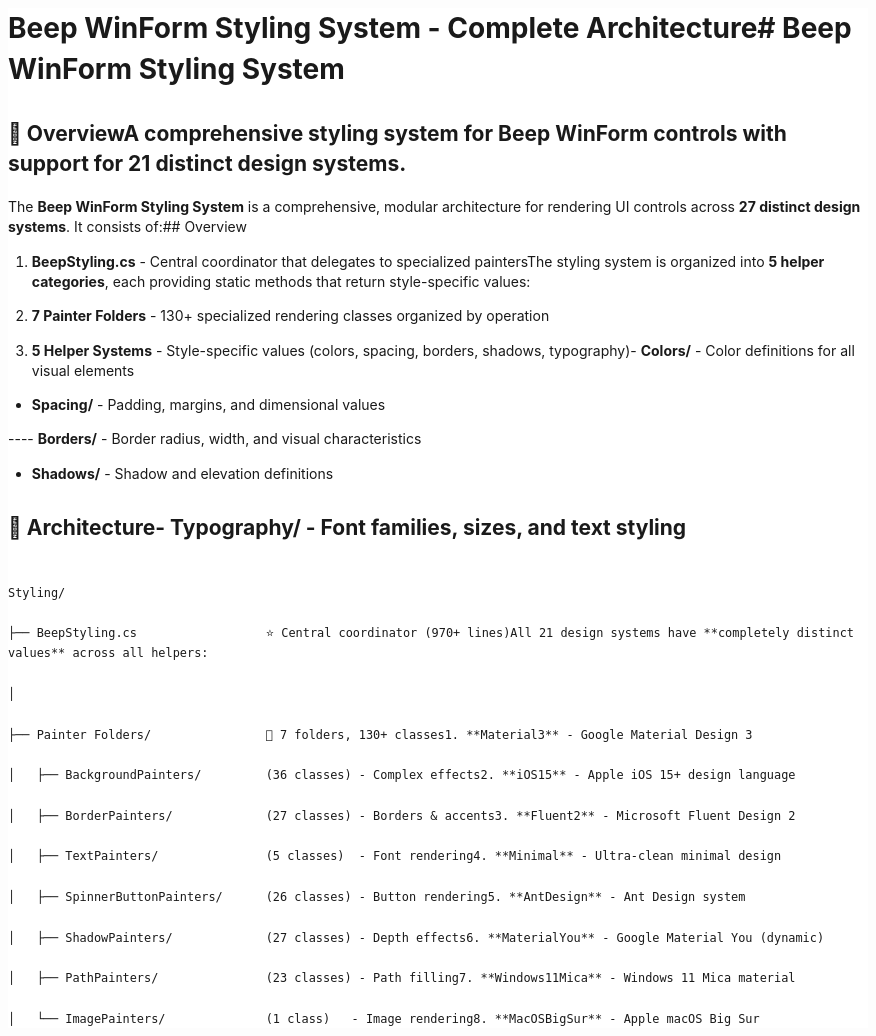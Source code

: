 # Beep WinForm Styling System - Complete Architecture# Beep WinForm Styling System



## 🎯 OverviewA comprehensive styling system for Beep WinForm controls with support for 21 distinct design systems.



The **Beep WinForm Styling System** is a comprehensive, modular architecture for rendering UI controls across **27 distinct design systems**. It consists of:## Overview



1. **BeepStyling.cs** - Central coordinator that delegates to specialized paintersThe styling system is organized into **5 helper categories**, each providing static methods that return style-specific values:

2. **7 Painter Folders** - 130+ specialized rendering classes organized by operation

3. **5 Helper Systems** - Style-specific values (colors, spacing, borders, shadows, typography)- **Colors/** - Color definitions for all visual elements

- **Spacing/** - Padding, margins, and dimensional values

---- **Borders/** - Border radius, width, and visual characteristics

- **Shadows/** - Shadow and elevation definitions

## 📐 Architecture- **Typography/** - Font families, sizes, and text styling



```## Supported Design Systems

Styling/

├── BeepStyling.cs                  ⭐ Central coordinator (970+ lines)All 21 design systems have **completely distinct values** across all helpers:

│

├── Painter Folders/                🎨 7 folders, 130+ classes1. **Material3** - Google Material Design 3

│   ├── BackgroundPainters/         (36 classes) - Complex effects2. **iOS15** - Apple iOS 15+ design language

│   ├── BorderPainters/             (27 classes) - Borders & accents3. **Fluent2** - Microsoft Fluent Design 2

│   ├── TextPainters/               (5 classes)  - Font rendering4. **Minimal** - Ultra-clean minimal design

│   ├── SpinnerButtonPainters/      (26 classes) - Button rendering5. **AntDesign** - Ant Design system

│   ├── ShadowPainters/             (27 classes) - Depth effects6. **MaterialYou** - Google Material You (dynamic)

│   ├── PathPainters/               (23 classes) - Path filling7. **Windows11Mica** - Windows 11 Mica material

│   └── ImagePainters/              (1 class)   - Image rendering8. **MacOSBigSur** - Apple macOS Big Sur

```